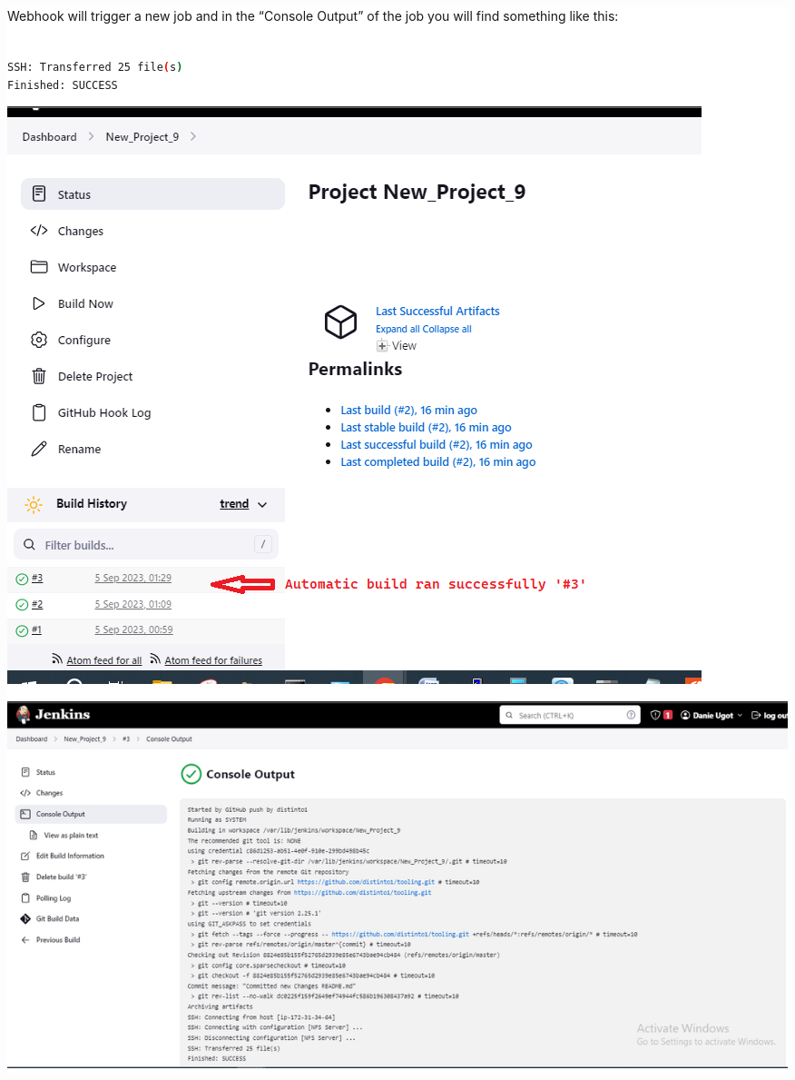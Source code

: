 Webhook will trigger a new job and in the “Console Output” of the job you will find something like this:

```bash

SSH: Transferred 25 file(s)
Finished: SUCCESS
```

![insert](./images9/p40.PNG)

![insert](./images9/p41.PNG)

